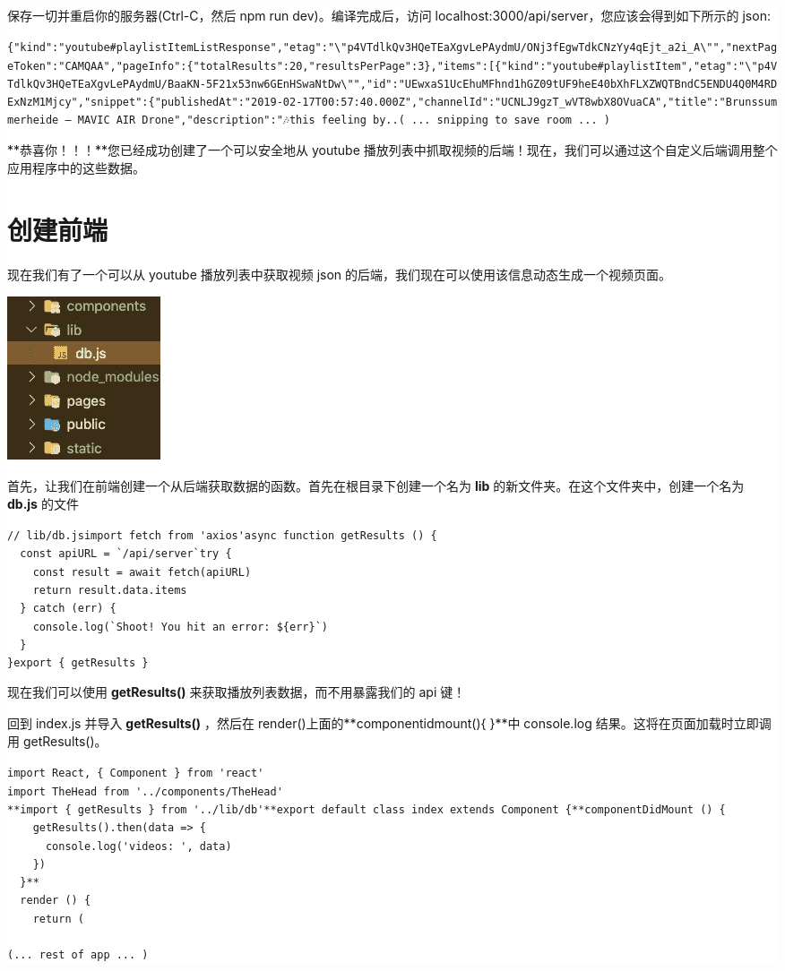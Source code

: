 ```
```

保存一切并重启你的服务器(Ctrl-C，然后 npm run dev)。编译完成后，访问 localhost:3000/api/server，您应该会得到如下所示的 json:

```
{"kind":"youtube#playlistItemListResponse","etag":"\"p4VTdlkQv3HQeTEaXgvLePAydmU/ONj3fEgwTdkCNzYy4qEjt_a2i_A\"","nextPageToken":"CAMQAA","pageInfo":{"totalResults":20,"resultsPerPage":3},"items":[{"kind":"youtube#playlistItem","etag":"\"p4VTdlkQv3HQeTEaXgvLePAydmU/BaaKN-5F21x53nw6GEnHSwaNtDw\"","id":"UEwxaS1UcEhuMFhnd1hGZ09tUF9heE40bXhFLXZWQTBndC5ENDU4Q0M4RDExNzM1Mjcy","snippet":{"publishedAt":"2019-02-17T00:57:40.000Z","channelId":"UCNLJ9gzT_wVT8wbX8OVuaCA","title":"Brunssummerheide – MAVIC AIR Drone","description":"🎶this feeling by..( ... snipping to save room ... )
```

**恭喜你！！！**您已经成功创建了一个可以安全地从 youtube 播放列表中抓取视频的后端！现在，我们可以通过这个自定义后端调用整个应用程序中的这些数据。

# 创建前端

现在我们有了一个可以从 youtube 播放列表中获取视频 json 的后端，我们现在可以使用该信息动态生成一个视频页面。

![](img/f696742a731395c13ef01726c6d30d0f.png)

首先，让我们在前端创建一个从后端获取数据的函数。首先在根目录下创建一个名为 **lib** 的新文件夹。在这个文件夹中，创建一个名为 **db.js** 的文件

```
// lib/db.jsimport fetch from 'axios'async function getResults () {
  const apiURL = `/api/server`try {
    const result = await fetch(apiURL)
    return result.data.items
  } catch (err) {
    console.log(`Shoot! You hit an error: ${err}`)
  }
}export { getResults }
```

现在我们可以使用 **getResults()** 来获取播放列表数据，而不用暴露我们的 api 键！

回到 index.js 并导入 **getResults()** ，然后在 render()上面的**componentidmount(){ }**中 console.log 结果。这将在页面加载时立即调用 getResults()。

```
import React, { Component } from 'react'
import TheHead from '../components/TheHead'
**import { getResults } from '../lib/db'**export default class index extends Component {**componentDidMount () {
    getResults().then(data => {
      console.log('videos: ', data)
    })
  }**
  render () {
    return (

(... rest of app ... )
```

